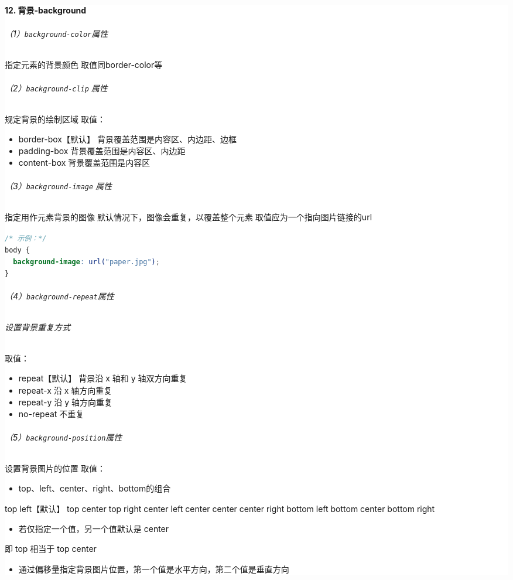 #### 12. 背景-background
###### （1）`background-color`属性
指定元素的背景颜色
取值同border-color等

###### （2）`background-clip` 属性
规定背景的绘制区域
取值：

   - border-box【默认】	背景覆盖范围是内容区、内边距、边框
   - padding-box			背景覆盖范围是内容区、内边距
   - content-box			背景覆盖范围是内容区

###### （3）`background-image` 属性
指定用作元素背景的图像
默认情况下，图像会重复，以覆盖整个元素
取值应为一个指向图片链接的url
```css
/* 示例：*/
body {
  background-image: url("paper.jpg"); 
}
```

###### （4）`background-repeat`属性
###### 设置背景重复方式
取值：

   - repeat【默认】	背景沿 x 轴和 y 轴双方向重复
   - repeat-x			沿 x 轴方向重复
   - repeat-y			沿 y 轴方向重复
   - no-repeat		不重复

###### （5）`background-position`属性
设置背景图片的位置
取值：

   - top、left、center、right、bottom的组合

top left【默认】
top center
top right
center left
center center
center right
bottom left
bottom center
bottom right

   - 若仅指定一个值，另一个值默认是 center

即 top 相当于 top center

   - 通过偏移量指定背景图片位置，第一个值是水平方向，第二个值是垂直方向
